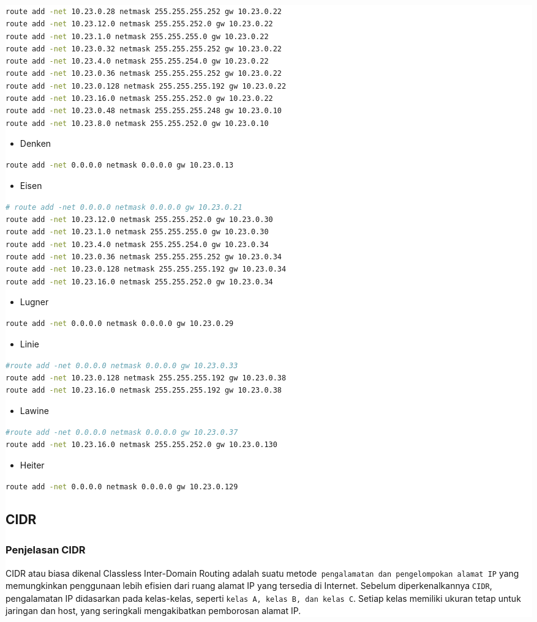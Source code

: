 ```sh
route add -net 10.23.0.28 netmask 255.255.255.252 gw 10.23.0.22
route add -net 10.23.12.0 netmask 255.255.252.0 gw 10.23.0.22
route add -net 10.23.1.0 netmask 255.255.255.0 gw 10.23.0.22
route add -net 10.23.0.32 netmask 255.255.255.252 gw 10.23.0.22
route add -net 10.23.4.0 netmask 255.255.254.0 gw 10.23.0.22
route add -net 10.23.0.36 netmask 255.255.255.252 gw 10.23.0.22
route add -net 10.23.0.128 netmask 255.255.255.192 gw 10.23.0.22
route add -net 10.23.16.0 netmask 255.255.252.0 gw 10.23.0.22
route add -net 10.23.0.48 netmask 255.255.255.248 gw 10.23.0.10
route add -net 10.23.8.0 netmask 255.255.252.0 gw 10.23.0.10
```
- Denken
```sh
route add -net 0.0.0.0 netmask 0.0.0.0 gw 10.23.0.13
```
- Eisen
```sh
# route add -net 0.0.0.0 netmask 0.0.0.0 gw 10.23.0.21
route add -net 10.23.12.0 netmask 255.255.252.0 gw 10.23.0.30
route add -net 10.23.1.0 netmask 255.255.255.0 gw 10.23.0.30
route add -net 10.23.4.0 netmask 255.255.254.0 gw 10.23.0.34
route add -net 10.23.0.36 netmask 255.255.255.252 gw 10.23.0.34
route add -net 10.23.0.128 netmask 255.255.255.192 gw 10.23.0.34
route add -net 10.23.16.0 netmask 255.255.252.0 gw 10.23.0.34
```
- Lugner
```sh
route add -net 0.0.0.0 netmask 0.0.0.0 gw 10.23.0.29
```
- Linie
```sh
#route add -net 0.0.0.0 netmask 0.0.0.0 gw 10.23.0.33
route add -net 10.23.0.128 netmask 255.255.255.192 gw 10.23.0.38
route add -net 10.23.16.0 netmask 255.255.255.192 gw 10.23.0.38
```
- Lawine
```sh
#route add -net 0.0.0.0 netmask 0.0.0.0 gw 10.23.0.37
route add -net 10.23.16.0 netmask 255.255.252.0 gw 10.23.0.130
```
- Heiter
```sh
route add -net 0.0.0.0 netmask 0.0.0.0 gw 10.23.0.129
```

## CIDR

### Penjelasan CIDR
CIDR atau biasa dikenal Classless Inter-Domain Routing adalah suatu metode` pengalamatan dan pengelompokan alamat IP` yang memungkinkan penggunaan lebih efisien dari ruang alamat IP yang tersedia di Internet. Sebelum diperkenalkannya `CIDR`, pengalamatan IP didasarkan pada kelas-kelas, seperti `kelas A, kelas B, dan kelas C`. Setiap kelas memiliki ukuran tetap untuk jaringan dan host, yang seringkali mengakibatkan pemborosan alamat IP.
